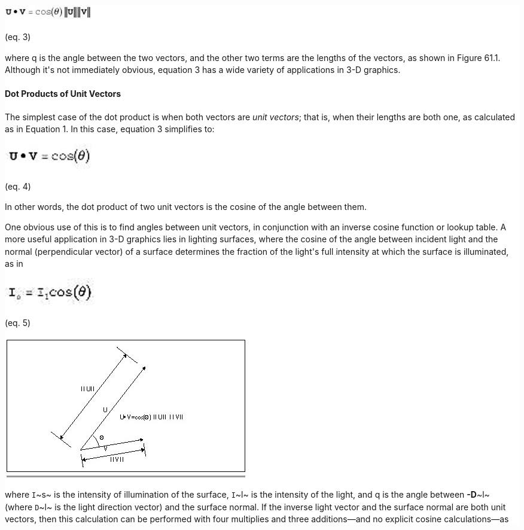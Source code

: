 ![](images/61-03d.jpg)

(eq. 3)

where q is the angle between the two vectors, and the other two terms
are the lengths of the vectors, as shown in Figure 61.1. Although it's
not immediately obvious, equation 3 has a wide variety of applications
in 3-D graphics.

#### Dot Products of Unit Vectors

The simplest case of the dot product is when both vectors are *unit
vectors*; that is, when their lengths are both one, as calculated as in
Equation 1. In this case, equation 3 simplifies to:

![](images/61-04d.jpg)

(eq. 4)

In other words, the dot product of two unit vectors is the cosine of the
angle between them.

One obvious use of this is to find angles between unit vectors, in
conjunction with an inverse cosine function or lookup table. A more
useful application in 3-D graphics lies in lighting surfaces, where the
cosine of the angle between incident light and the normal (perpendicular
vector) of a surface determines the fraction of the light's full
intensity at which the surface is illuminated, as in

![](images/61-05d.jpg)

(eq. 5)

![**Figure 61.1**  *The dot product.*](images/61-01.jpg)

where `I`~s~ is the intensity of illumination of the surface, `I`~l~
is the intensity of the light, and q is the angle between **-D**~l~
(where `D`~l~ is the light direction vector) and the surface normal.
If the inverse light vector and the surface normal are both unit
vectors, then this calculation can be performed with four multiplies and
three additions—and no explicit cosine calculations—as
